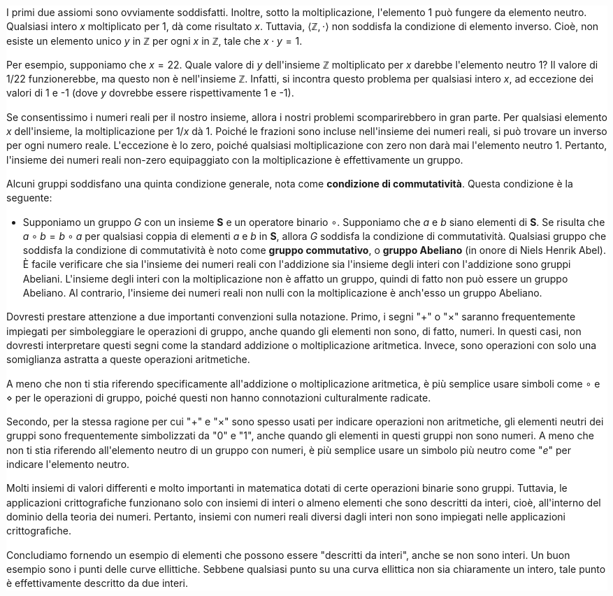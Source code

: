 I primi due assiomi sono ovviamente soddisfatti. Inoltre, sotto la moltiplicazione, l'elemento 1 può fungere da elemento neutro. Qualsiasi intero $x$ moltiplicato per 1, dà come risultato $x$. Tuttavia, $\langle \mathbb{Z}, \cdot \rangle$ non soddisfa la condizione di elemento inverso. Cioè, non esiste un elemento unico $y$ in $\mathbb{Z}$ per ogni $x$ in $\mathbb{Z}$, tale che $x \cdot y = 1$.

Per esempio, supponiamo che $x = 22$. Quale valore di $y$ dell'insieme $\mathbb{Z}$ moltiplicato per $x$ darebbe l'elemento neutro 1? Il valore di $1/22$ funzionerebbe, ma questo non è nell'insieme $\mathbb{Z}$. Infatti, si incontra questo problema per qualsiasi intero $x$, ad eccezione dei valori di 1 e -1 (dove $y$ dovrebbe essere rispettivamente 1 e -1).

Se consentissimo i numeri reali per il nostro insieme, allora i nostri problemi scomparirebbero in gran parte. Per qualsiasi elemento $x$ dell'insieme, la moltiplicazione per $1/x$ dà 1. Poiché le frazioni sono incluse nell'insieme dei numeri reali, si può trovare un inverso per ogni numero reale. L'eccezione è lo zero, poiché qualsiasi moltiplicazione con zero non darà mai l'elemento neutro 1. Pertanto, l'insieme dei numeri reali non-zero equipaggiato con la moltiplicazione è effettivamente un gruppo.

Alcuni gruppi soddisfano una quinta condizione generale, nota come **condizione di commutatività**. Questa condizione è la seguente:

* Supponiamo un gruppo $G$ con un insieme **S** e un operatore binario $\circ$. Supponiamo che $a$ e $b$ siano elementi di **S**. Se risulta che $a \circ b = b \circ a$ per qualsiasi coppia di elementi $a$ e $b$ in **S**, allora $G$ soddisfa la condizione di commutatività.
Qualsiasi gruppo che soddisfa la condizione di commutatività è noto come **gruppo commutativo**, o **gruppo Abeliano** (in onore di Niels Henrik Abel). È facile verificare che sia l'insieme dei numeri reali con l'addizione sia l'insieme degli interi con l'addizione sono gruppi Abeliani. L'insieme degli interi con la moltiplicazione non è affatto un gruppo, quindi di fatto non può essere un gruppo Abeliano. Al contrario, l'insieme dei numeri reali non nulli con la moltiplicazione è anch'esso un gruppo Abeliano.

Dovresti prestare attenzione a due importanti convenzioni sulla notazione. Primo, i segni "+" o "×" saranno frequentemente impiegati per simboleggiare le operazioni di gruppo, anche quando gli elementi non sono, di fatto, numeri. In questi casi, non dovresti interpretare questi segni come la standard addizione o moltiplicazione aritmetica. Invece, sono operazioni con solo una somiglianza astratta a queste operazioni aritmetiche.

A meno che non ti stia riferendo specificamente all'addizione o moltiplicazione aritmetica, è più semplice usare simboli come $\circ$ e $\diamond$ per le operazioni di gruppo, poiché questi non hanno connotazioni culturalmente radicate.

Secondo, per la stessa ragione per cui "+" e "×" sono spesso usati per indicare operazioni non aritmetiche, gli elementi neutri dei gruppi sono frequentemente simbolizzati da "0" e "1", anche quando gli elementi in questi gruppi non sono numeri. A meno che non ti stia riferendo all'elemento neutro di un gruppo con numeri, è più semplice usare un simbolo più neutro come "$e$" per indicare l'elemento neutro.

Molti insiemi di valori differenti e molto importanti in matematica dotati di certe operazioni binarie sono gruppi. Tuttavia, le applicazioni crittografiche funzionano solo con insiemi di interi o almeno elementi che sono descritti da interi, cioè, all'interno del dominio della teoria dei numeri. Pertanto, insiemi con numeri reali diversi dagli interi non sono impiegati nelle applicazioni crittografiche.

Concludiamo fornendo un esempio di elementi che possono essere "descritti da interi", anche se non sono interi. Un buon esempio sono i punti delle curve ellittiche. Sebbene qualsiasi punto su una curva ellittica non sia chiaramente un intero, tale punto è effettivamente descritto da due interi.
